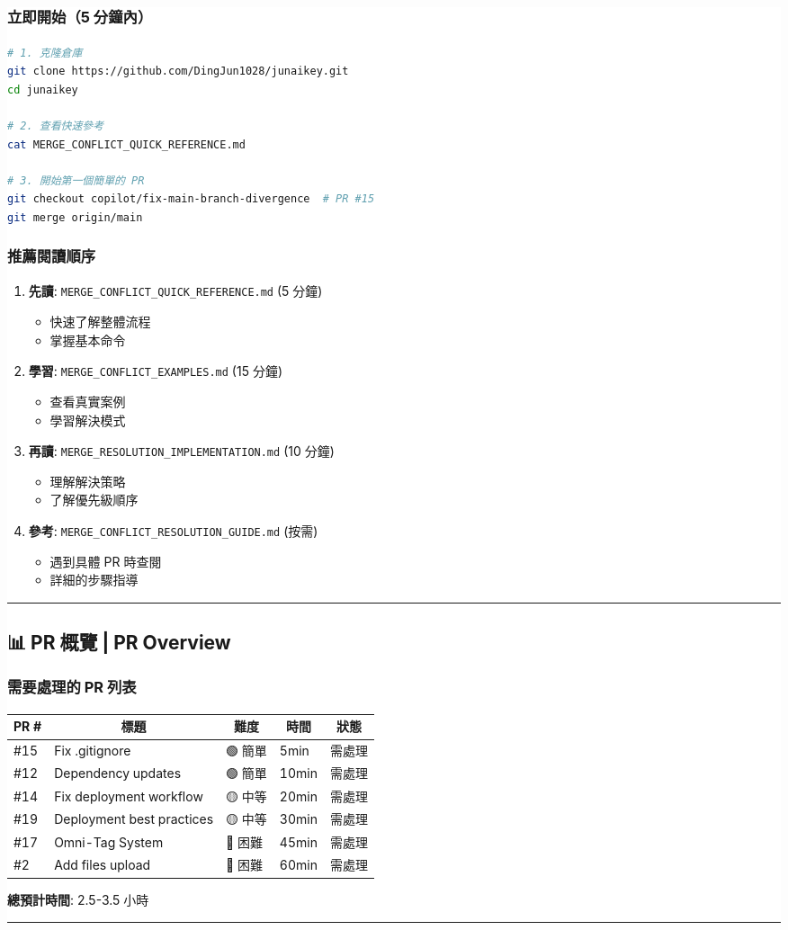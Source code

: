 ### 立即開始（5 分鐘內）

```bash
# 1. 克隆倉庫
git clone https://github.com/DingJun1028/junaikey.git
cd junaikey

# 2. 查看快速參考
cat MERGE_CONFLICT_QUICK_REFERENCE.md

# 3. 開始第一個簡單的 PR
git checkout copilot/fix-main-branch-divergence  # PR #15
git merge origin/main
```

### 推薦閱讀順序

1. **先讀**: `MERGE_CONFLICT_QUICK_REFERENCE.md` (5 分鐘)
   - 快速了解整體流程
   - 掌握基本命令

2. **學習**: `MERGE_CONFLICT_EXAMPLES.md` (15 分鐘)
   - 查看真實案例
   - 學習解決模式

3. **再讀**: `MERGE_RESOLUTION_IMPLEMENTATION.md` (10 分鐘)
   - 理解解決策略
   - 了解優先級順序

4. **參考**: `MERGE_CONFLICT_RESOLUTION_GUIDE.md` (按需)
   - 遇到具體 PR 時查閱
   - 詳細的步驟指導

---

## 📊 PR 概覽 | PR Overview

### 需要處理的 PR 列表

| PR # | 標題 | 難度 | 時間 | 狀態 |
|------|------|------|------|------|
| #15 | Fix .gitignore | 🟢 簡單 | 5min | 需處理 |
| #12 | Dependency updates | 🟢 簡單 | 10min | 需處理 |
| #14 | Fix deployment workflow | 🟡 中等 | 20min | 需處理 |
| #19 | Deployment best practices | 🟡 中等 | 30min | 需處理 |
| #17 | Omni-Tag System | 🔴 困難 | 45min | 需處理 |
| #2 | Add files upload | 🔴 困難 | 60min | 需處理 |

**總預計時間**: 2.5-3.5 小時

---